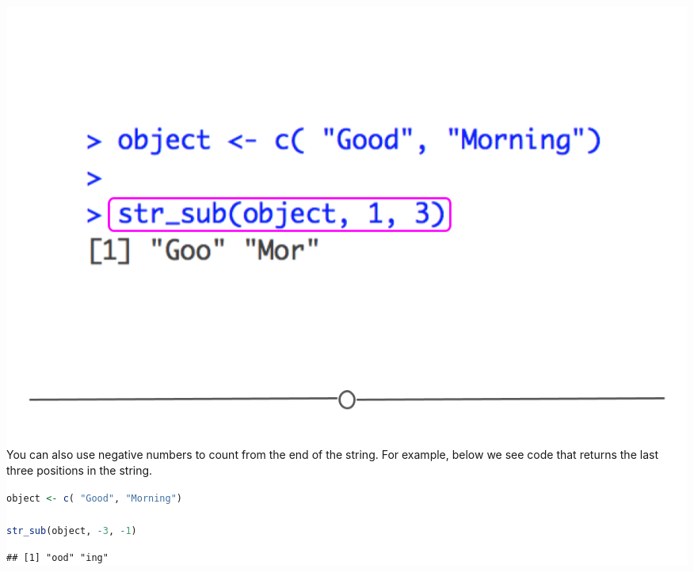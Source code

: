 
![`str_sub()` output](images/gslides/136.png)

You can also use negative numbers to count from the end of the string. For example, below we see code that returns the last three positions in the string.


```r
object <- c( "Good", "Morning")

str_sub(object, -3, -1)
```

```
## [1] "ood" "ing"
```
